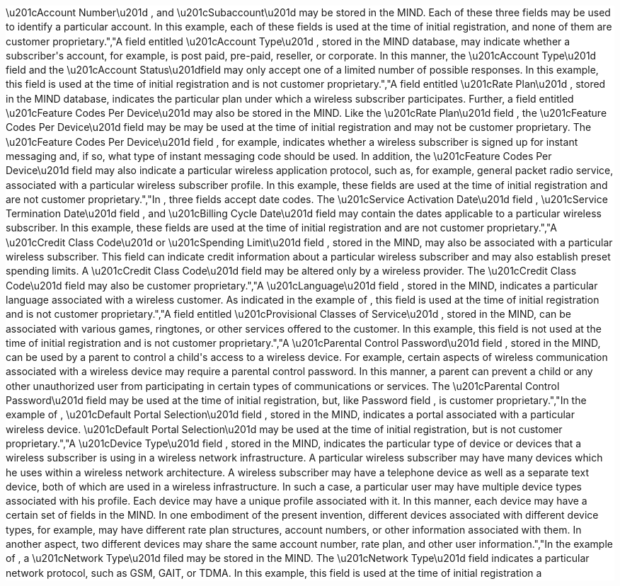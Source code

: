 \u201cAccount Number\u201d , and \u201cSubaccount\u201d  may be stored in the MIND. Each of these three fields may be used to identify a particular account. In this example, each of these fields is used at the time of initial registration, and none of them are customer proprietary.","A field entitled \u201cAccount Type\u201d , stored in the MIND database, may indicate whether a subscriber's account, for example, is post paid, pre-paid, reseller, or corporate. In this manner, the \u201cAccount Type\u201d field  and the \u201cAccount Status\u201dfield  may only accept one of a limited number of possible responses. In this example, this field is used at the time of initial registration and is not customer proprietary.","A field entitled \u201cRate Plan\u201d , stored in the MIND database, indicates the particular plan under which a wireless subscriber participates. Further, a field entitled \u201cFeature Codes Per Device\u201d  may also be stored in the MIND. Like the \u201cRate Plan\u201d field , the \u201cFeature Codes Per Device\u201d field  may be may be used at the time of initial registration and may not be customer proprietary. The \u201cFeature Codes Per Device\u201d field , for example, indicates whether a wireless subscriber is signed up for instant messaging and, if so, what type of instant messaging code should be used. In addition, the \u201cFeature Codes Per Device\u201d field  may also indicate a particular wireless application protocol, such as, for example, general packet radio service, associated with a particular wireless subscriber profile. In this example, these fields are used at the time of initial registration and are not customer proprietary.","In , three fields accept date codes. The \u201cService Activation Date\u201d field , \u201cService Termination Date\u201d field , and \u201cBilling Cycle Date\u201d field  may contain the dates applicable to a particular wireless subscriber. In this example, these fields are used at the time of initial registration and are not customer proprietary.","A \u201cCredit Class Code\u201d or \u201cSpending Limit\u201d field , stored in the MIND, may also be associated with a particular wireless subscriber. This field can indicate credit information about a particular wireless subscriber and may also establish preset spending limits. A \u201cCredit Class Code\u201d field  may be altered only by a wireless provider. The \u201cCredit Class Code\u201d field  may also be customer proprietary.","A \u201cLanguage\u201d field , stored in the MIND, indicates a particular language associated with a wireless customer. As indicated in the example of , this field is used at the time of initial registration and is not customer proprietary.","A field entitled \u201cProvisional Classes of Service\u201d , stored in the MIND, can be associated with various games, ringtones, or other services offered to the customer. In this example, this field is not used at the time of initial registration and is not customer proprietary.","A \u201cParental Control Password\u201d field , stored in the MIND, can be used by a parent to control a child's access to a wireless device. For example, certain aspects of wireless communication associated with a wireless device may require a parental control password. In this manner, a parent can prevent a child or any other unauthorized user from participating in certain types of communications or services. The \u201cParental Control Password\u201d field  may be used at the time of initial registration, but, like Password field , is customer proprietary.","In the example of , \u201cDefault Portal Selection\u201d field , stored in the MIND, indicates a portal associated with a particular wireless device. \u201cDefault Portal Selection\u201d  may be used at the time of initial registration, but is not customer proprietary.","A \u201cDevice Type\u201d field , stored in the MIND, indicates the particular type of device or devices that a wireless subscriber is using in a wireless network infrastructure. A particular wireless subscriber may have many devices which he uses within a wireless network architecture. A wireless subscriber may have a telephone device as well as a separate text device, both of which are used in a wireless infrastructure. In such a case, a particular user may have multiple device types associated with his profile. Each device may have a unique profile associated with it. In this manner, each device may have a certain set of fields in the MIND. In one embodiment of the present invention, different devices associated with different device types, for example, may have different rate plan structures, account numbers, or other information associated with them. In another aspect, two different devices may share the same account number, rate plan, and other user information.","In the example of , a \u201cNetwork Type\u201d filed  may be stored in the MIND. The \u201cNetwork Type\u201d field  indicates a particular network protocol, such as GSM, GAIT, or TDMA. In this example, this field is used at the time of initial registration a